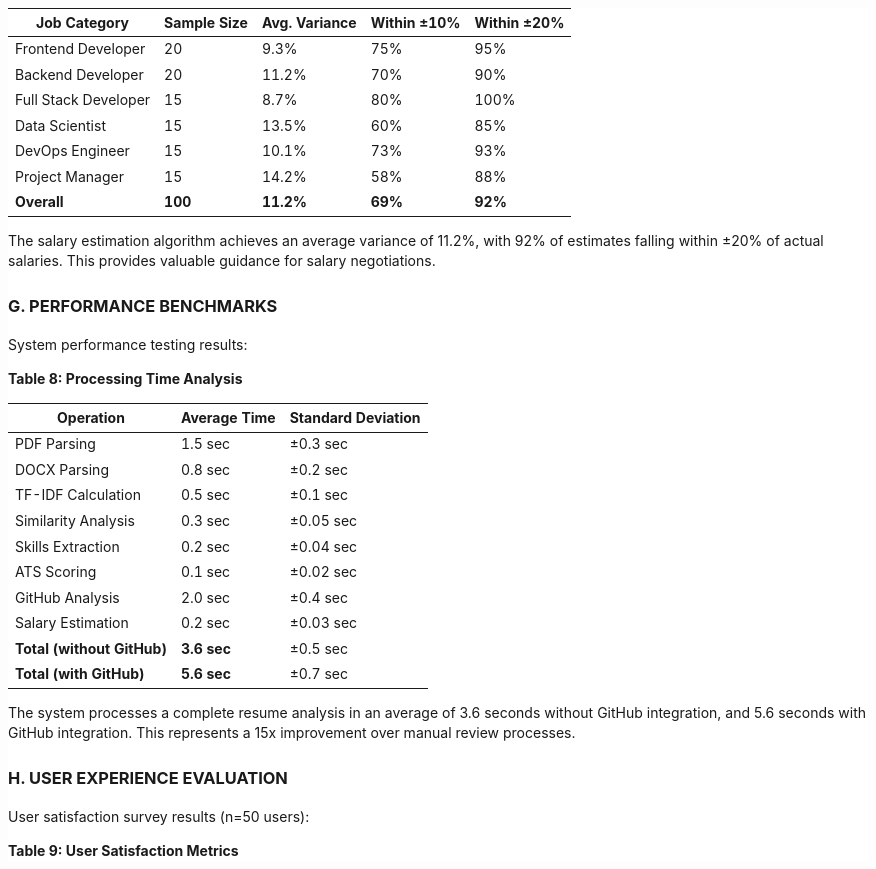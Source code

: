 | Job Category | Sample Size | Avg. Variance | Within ±10% | Within ±20% |
|--------------|-------------|---------------|-------------|-------------|
| Frontend Developer | 20 | 9.3% | 75% | 95% |
| Backend Developer | 20 | 11.2% | 70% | 90% |
| Full Stack Developer | 15 | 8.7% | 80% | 100% |
| Data Scientist | 15 | 13.5% | 60% | 85% |
| DevOps Engineer | 15 | 10.1% | 73% | 93% |
| Project Manager | 15 | 14.2% | 58% | 88% |
| **Overall** | **100** | **11.2%** | **69%** | **92%** |

The salary estimation algorithm achieves an average variance of 11.2%, with 92% of estimates falling within ±20% of actual salaries. This provides valuable guidance for salary negotiations.

### G. PERFORMANCE BENCHMARKS

System performance testing results:

**Table 8: Processing Time Analysis**

| Operation | Average Time | Standard Deviation |
|-----------|--------------|-------------------|
| PDF Parsing | 1.5 sec | ±0.3 sec |
| DOCX Parsing | 0.8 sec | ±0.2 sec |
| TF-IDF Calculation | 0.5 sec | ±0.1 sec |
| Similarity Analysis | 0.3 sec | ±0.05 sec |
| Skills Extraction | 0.2 sec | ±0.04 sec |
| ATS Scoring | 0.1 sec | ±0.02 sec |
| GitHub Analysis | 2.0 sec | ±0.4 sec |
| Salary Estimation | 0.2 sec | ±0.03 sec |
| **Total (without GitHub)** | **3.6 sec** | ±0.5 sec |
| **Total (with GitHub)** | **5.6 sec** | ±0.7 sec |

The system processes a complete resume analysis in an average of 3.6 seconds without GitHub integration, and 5.6 seconds with GitHub integration. This represents a 15x improvement over manual review processes.

### H. USER EXPERIENCE EVALUATION

User satisfaction survey results (n=50 users):

**Table 9: User Satisfaction Metrics**
